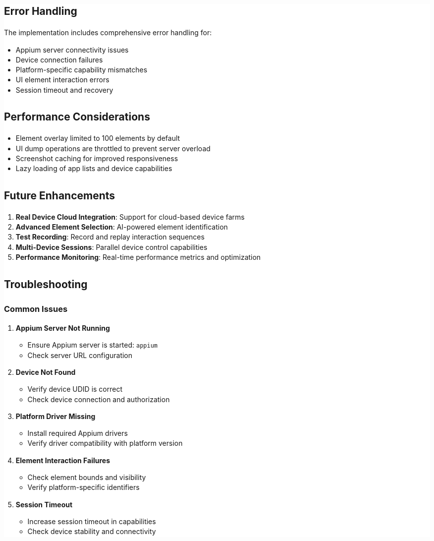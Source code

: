 ## Error Handling

The implementation includes comprehensive error handling for:

- Appium server connectivity issues
- Device connection failures
- Platform-specific capability mismatches
- UI element interaction errors
- Session timeout and recovery

## Performance Considerations

- Element overlay limited to 100 elements by default
- UI dump operations are throttled to prevent server overload
- Screenshot caching for improved responsiveness
- Lazy loading of app lists and device capabilities

## Future Enhancements

1. **Real Device Cloud Integration**: Support for cloud-based device farms
2. **Advanced Element Selection**: AI-powered element identification
3. **Test Recording**: Record and replay interaction sequences
4. **Multi-Device Sessions**: Parallel device control capabilities
5. **Performance Monitoring**: Real-time performance metrics and optimization

## Troubleshooting

### Common Issues

1. **Appium Server Not Running**

   - Ensure Appium server is started: `appium`
   - Check server URL configuration

2. **Device Not Found**

   - Verify device UDID is correct
   - Check device connection and authorization

3. **Platform Driver Missing**

   - Install required Appium drivers
   - Verify driver compatibility with platform version

4. **Element Interaction Failures**

   - Check element bounds and visibility
   - Verify platform-specific identifiers

5. **Session Timeout**
   - Increase session timeout in capabilities
   - Check device stability and connectivity
